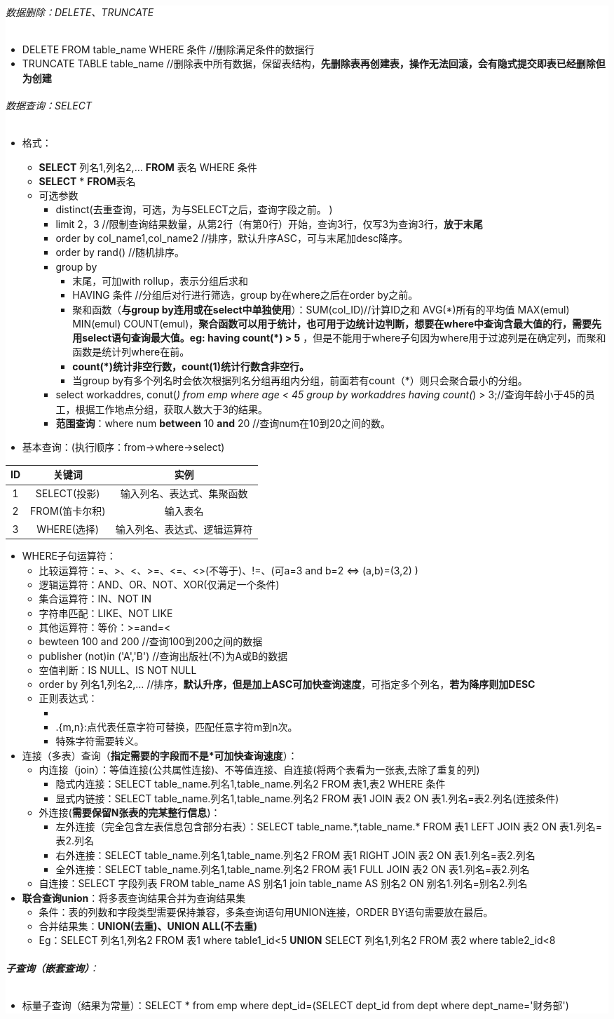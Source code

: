 ###### 数据删除：DELETE、TRUNCATE
+ DELETE FROM table_name WHERE 条件 //删除满足条件的数据行
+ TRUNCATE TABLE table_name //删除表中所有数据，保留表结构，**先删除表再创建表，操作无法回滚，会有隐式提交即表已经删除但为创建**
###### 数据查询：SELECT
+ 格式：
  - **SELECT**  列名1,列名2,… **FROM** 表名 WHERE 条件
  - **SELECT** * **FROM**表名
  - 可选参数
    - distinct(去重查询，可选，为与SELECT之后，查询字段之前。 )
    - limit 2，3 //限制查询结果数量，从第2行（有第0行）开始，查询3行，仅写3为查询3行，**放于末尾**
    - order by col_name1,col_name2 //排序，默认升序ASC，可与末尾加desc降序。
    - order by rand() //随机排序。
    - group by
      - 末尾，可加with rollup，表示分组后求和
      - HAVING 条件 //分组后对行进行筛选，group by在where之后在order by之前。
      - 聚和函数（**与group by连用或在select中单独使用**）：SUM(col_ID)//计算ID之和 AVG(*)所有的平均值 MAX(emul) MIN(emul) COUNT(emul)，**聚合函数可以用于统计，也可用于边统计边判断，想要在where中查询含最大值的行，需要先用select语句查询最大值。eg:  having count(\*) > 5** ，但是不能用于where子句因为where用于过滤列是在确定列，而聚和函数是统计列where在前。
      - **count(*)统计非空行数，count(1)统计行数含非空行。**
      - 当group by有多个列名时会依次根据列名分组再组内分组，前面若有count（*）则只会聚合最小的分组。
    - select workaddres, conut(*) from emp where age < 45 group by workaddres having count(*) > 3;//查询年龄小于45的员工，根据工作地点分组，获取人数大于3的结果。
    - **范围查询**：where num **between** 10 **and** 20 //查询num在10到20之间的数。 
    
+ 基本查询：(执行顺序：from->where->select)

|ID|关键词|实例|
|:--:|:--:|:--:|
|1|SELECT(投影)|输入列名、表达式、集聚函数|
|2|FROM(笛卡尔积)|输入表名|
|3|WHERE(选择)|输入列名、表达式、逻辑运算符|
+ WHERE子句运算符：
  - 比较运算符：=、>、<、>=、<=、<>(不等于)、!=、(可a=3 and b=2 <=> (a,b)=(3,2) )
  - 逻辑运算符：AND、OR、NOT、XOR(仅满足一个条件)
  - 集合运算符：IN、NOT IN
  - 字符串匹配：LIKE、NOT LIKE
  - 其他运算符：等价：>=and=<
  - bewteen 100 and 200 //查询100到200之间的数据
  - publisher (not)in ('A','B') //查询出版社(不)为A或B的数据
  - 空值判断：IS NULL、IS NOT NULL
  - order by 列名1,列名2,… //排序，**默认升序，但是加上ASC可加快查询速度**，可指定多个列名，**若为降序则加DESC**
  - 正则表达式：
    - [abc]:匹配abc字符子集，[^abc]:匹配除abc字符子集以外的字符，[a-z]:匹配a到z的字符子集，[0-9]:匹配0到9的字符子集
    - .{m,n}:点代表任意字符可替换，匹配任意字符m到n次。
    - 特殊字符需要转义。
+ 连接（多表）查询（**指定需要的字段而不是\*可加快查询速度**）：
  - 内连接（join）：等值连接(公共属性连接)、不等值连接、自连接(将两个表看为一张表,去除了重复的列)
    - 隐式内连接：SELECT table_name.列名1,table_name.列名2 FROM 表1,表2 WHERE 条件
    - 显式内链接：SELECT table_name.列名1,table_name.列名2 FROM 表1 JOIN 表2 ON 表1.列名=表2.列名(连接条件)
  - 外连接(**需要保留N张表的完某整行信息**)：
    - 左外连接（完全包含左表信息包含部分右表）：SELECT table_name.\*,table_name.\* FROM 表1 LEFT JOIN 表2 ON 表1.列名=表2.列名
    - 右外连接：SELECT table_name.列名1,table_name.列名2 FROM 表1 RIGHT JOIN 表2 ON 表1.列名=表2.列名
    - 全外连接：SELECT table_name.列名1,table_name.列名2 FROM 表1 FULL JOIN 表2 ON 表1.列名=表2.列名
  - 自连接：SELECT 字段列表 FROM table_name AS 别名1 join table_name AS 别名2 ON 别名1.列名=别名2.列名
+ **联合查询union**：将多表查询结果合并为查询结果集
  - 条件：表的列数和字段类型需要保持兼容，多条查询语句用UNION连接，ORDER BY语句需要放在最后。
  - 合并结果集：**UNION(去重)、UNION ALL(不去重)**
  - Eg：SELECT 列名1,列名2 FROM 表1 where table1_id<5 **UNION**                                          SELECT 列名1,列名2 FROM 表2 where table2_id<8
###### **子查询（嵌套查询）**：
  - 标量子查询（结果为常量）：SELECT * from emp where dept_id=(SELECT dept_id from dept where dept_name='财务部')